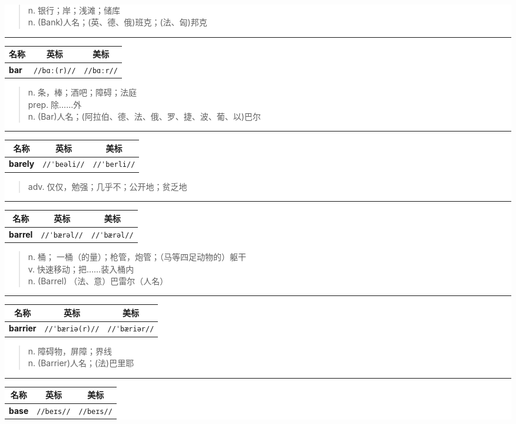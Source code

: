                 
> n. 银行；岸；浅滩；储库  
> n. (Bank)人名；(英、德、俄)班克；(法、匈)邦克  

                
-------


                
| 名称 | 英标 | 美标 |
| ---  | --- | --- |
| **bar**| `//bɑː(r)//` | `//bɑːr//` |

                
> n. 条，棒；酒吧；障碍；法庭  
> prep. 除……外  
> n. (Bar)人名；(阿拉伯、德、法、俄、罗、捷、波、葡、以)巴尔  

                
-------


                
| 名称 | 英标 | 美标 |
| ---  | --- | --- |
| **barely**| `//ˈbeəli//` | `//ˈberli//` |

                
> adv. 仅仅，勉强；几乎不；公开地；贫乏地  

                
-------


                
| 名称 | 英标 | 美标 |
| ---  | --- | --- |
| **barrel**| `//ˈbærəl//` | `//ˈbærəl//` |

                
> n. 桶； 一桶（的量）；枪管，炮管；（马等四足动物的）躯干  
> v. 快速移动；把……装入桶内  
> n. (Barrel) （法、意）巴雷尔（人名）  

                
-------


                
| 名称 | 英标 | 美标 |
| ---  | --- | --- |
| **barrier**| `//ˈbæriə(r)//` | `//ˈbæriər//` |

                
> n. 障碍物，屏障；界线  
> n. (Barrier)人名；(法)巴里耶  

                
-------


                
| 名称 | 英标 | 美标 |
| ---  | --- | --- |
| **base**| `//beɪs//` | `//beɪs//` |
